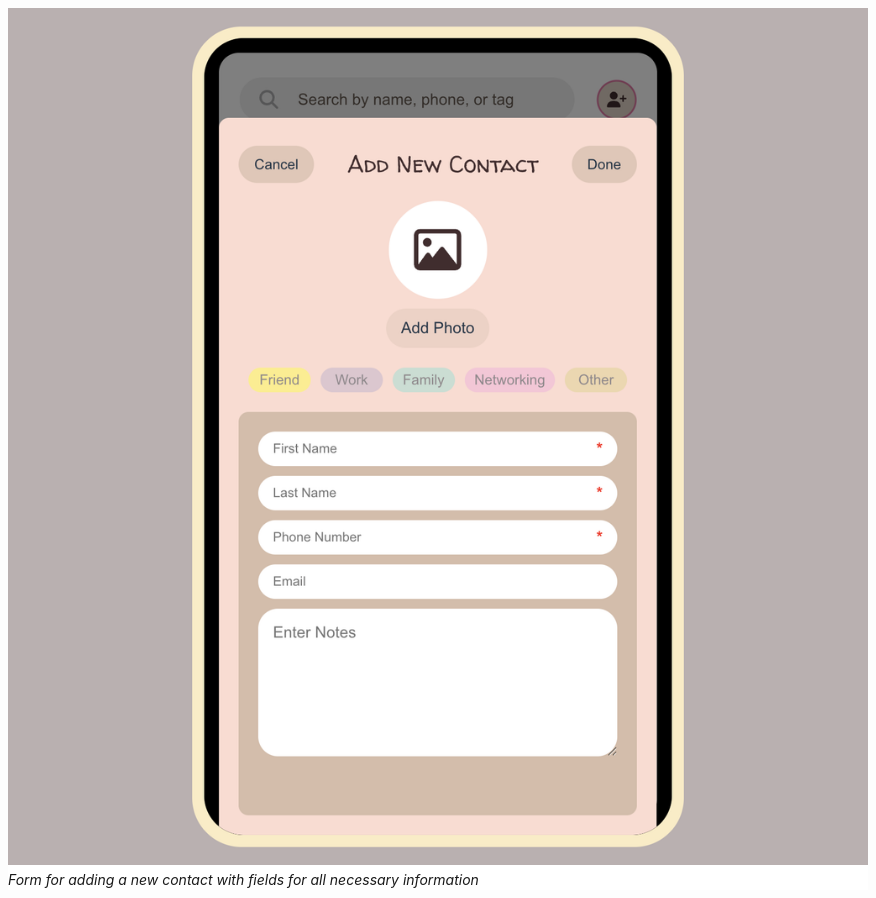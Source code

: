 ![Add New Contact](client/src/assets/addnew.png)
*Form for adding a new contact with fields for all necessary information*
